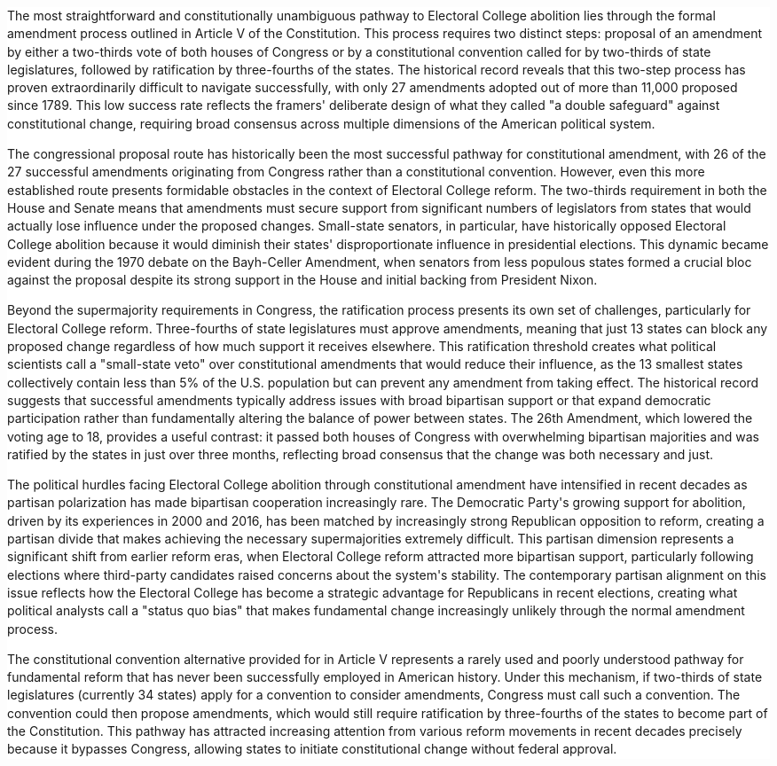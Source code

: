 The most straightforward and constitutionally unambiguous pathway to Electoral College abolition lies through the formal amendment process outlined in Article V of the Constitution. This process requires two distinct steps: proposal of an amendment by either a two-thirds vote of both houses of Congress or by a constitutional convention called for by two-thirds of state legislatures, followed by ratification by three-fourths of the states. The historical record reveals that this two-step process has proven extraordinarily difficult to navigate successfully, with only 27 amendments adopted out of more than 11,000 proposed since 1789. This low success rate reflects the framers' deliberate design of what they called "a double safeguard" against constitutional change, requiring broad consensus across multiple dimensions of the American political system.

The congressional proposal route has historically been the most successful pathway for constitutional amendment, with 26 of the 27 successful amendments originating from Congress rather than a constitutional convention. However, even this more established route presents formidable obstacles in the context of Electoral College reform. The two-thirds requirement in both the House and Senate means that amendments must secure support from significant numbers of legislators from states that would actually lose influence under the proposed changes. Small-state senators, in particular, have historically opposed Electoral College abolition because it would diminish their states' disproportionate influence in presidential elections. This dynamic became evident during the 1970 debate on the Bayh-Celler Amendment, when senators from less populous states formed a crucial bloc against the proposal despite its strong support in the House and initial backing from President Nixon.

Beyond the supermajority requirements in Congress, the ratification process presents its own set of challenges, particularly for Electoral College reform. Three-fourths of state legislatures must approve amendments, meaning that just 13 states can block any proposed change regardless of how much support it receives elsewhere. This ratification threshold creates what political scientists call a "small-state veto" over constitutional amendments that would reduce their influence, as the 13 smallest states collectively contain less than 5% of the U.S. population but can prevent any amendment from taking effect. The historical record suggests that successful amendments typically address issues with broad bipartisan support or that expand democratic participation rather than fundamentally altering the balance of power between states. The 26th Amendment, which lowered the voting age to 18, provides a useful contrast: it passed both houses of Congress with overwhelming bipartisan majorities and was ratified by the states in just over three months, reflecting broad consensus that the change was both necessary and just.

The political hurdles facing Electoral College abolition through constitutional amendment have intensified in recent decades as partisan polarization has made bipartisan cooperation increasingly rare. The Democratic Party's growing support for abolition, driven by its experiences in 2000 and 2016, has been matched by increasingly strong Republican opposition to reform, creating a partisan divide that makes achieving the necessary supermajorities extremely difficult. This partisan dimension represents a significant shift from earlier reform eras, when Electoral College reform attracted more bipartisan support, particularly following elections where third-party candidates raised concerns about the system's stability. The contemporary partisan alignment on this issue reflects how the Electoral College has become a strategic advantage for Republicans in recent elections, creating what political analysts call a "status quo bias" that makes fundamental change increasingly unlikely through the normal amendment process.

The constitutional convention alternative provided for in Article V represents a rarely used and poorly understood pathway for fundamental reform that has never been successfully employed in American history. Under this mechanism, if two-thirds of state legislatures (currently 34 states) apply for a convention to consider amendments, Congress must call such a convention. The convention could then propose amendments, which would still require ratification by three-fourths of the states to become part of the Constitution. This pathway has attracted increasing attention from various reform movements in recent decades precisely because it bypasses Congress, allowing states to initiate constitutional change without federal approval.
